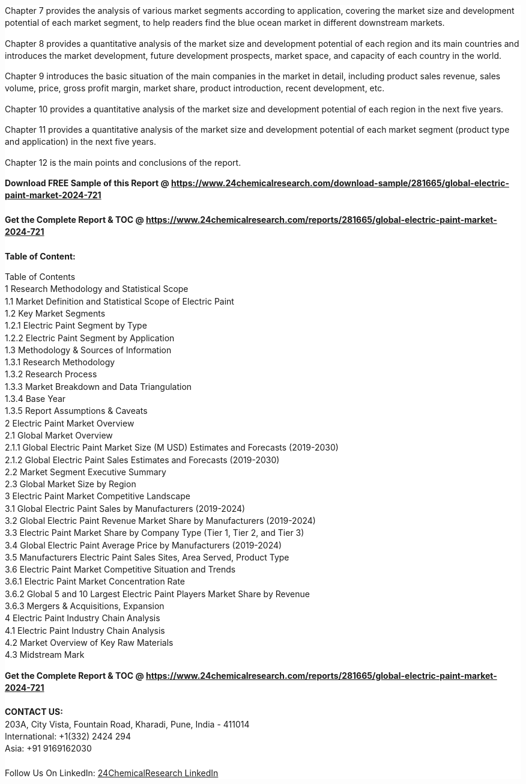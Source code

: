 </p><p>Chapter 7 provides the analysis of various market segments according to application, covering the market size and development potential of each market segment, to help readers find the blue ocean market in different downstream markets.</p><p>
</p><p>Chapter 8 provides a quantitative analysis of the market size and development potential of each region and its main countries and introduces the market development, future development prospects, market space, and capacity of each country in the world.</p><p>
</p><p>Chapter 9 introduces the basic situation of the main companies in the market in detail, including product sales revenue, sales volume, price, gross profit margin, market share, product introduction, recent development, etc.</p><p>
</p><p>Chapter 10 provides a quantitative analysis of the market size and development potential of each region in the next five years.</p><p>
</p><p>Chapter 11 provides a quantitative analysis of the market size and development potential of each market segment (product type and application) in the next five years.</p><p>
</p><p>Chapter 12 is the main points and conclusions of the report.</p><div><b>Download FREE Sample of this Report @ 
            <a href="https://www.24chemicalresearch.com/download-sample/281665/global-electric-paint-market-2024-721">
            https://www.24chemicalresearch.com/download-sample/281665/global-electric-paint-market-2024-721</a></b></div><br><div><b>Get the Complete Report & TOC @ 
            <a href="https://www.24chemicalresearch.com/reports/281665/global-electric-paint-market-2024-721">
            https://www.24chemicalresearch.com/reports/281665/global-electric-paint-market-2024-721</a></b></div><br>
            <b>Table of Content:</b><p>Table of Contents<br />
 1 Research Methodology and Statistical Scope<br />
 1.1 Market Definition and Statistical Scope of Electric Paint<br />
 1.2 Key Market Segments<br />
 1.2.1 Electric Paint Segment by Type<br />
 1.2.2 Electric Paint Segment by Application<br />
 1.3 Methodology & Sources of Information<br />
 1.3.1 Research Methodology<br />
 1.3.2 Research Process<br />
 1.3.3 Market Breakdown and Data Triangulation<br />
 1.3.4 Base Year<br />
 1.3.5 Report Assumptions & Caveats<br />
 2 Electric Paint Market Overview<br />
 2.1 Global Market Overview<br />
 2.1.1 Global Electric Paint Market Size (M USD) Estimates and Forecasts (2019-2030)<br />
 2.1.2 Global Electric Paint Sales Estimates and Forecasts (2019-2030)<br />
 2.2 Market Segment Executive Summary<br />
 2.3 Global Market Size by Region<br />
 3 Electric Paint Market Competitive Landscape<br />
 3.1 Global Electric Paint Sales by Manufacturers (2019-2024)<br />
 3.2 Global Electric Paint Revenue Market Share by Manufacturers (2019-2024)<br />
 3.3 Electric Paint Market Share by Company Type (Tier 1, Tier 2, and Tier 3)<br />
 3.4 Global Electric Paint Average Price by Manufacturers (2019-2024)<br />
 3.5 Manufacturers Electric Paint Sales Sites, Area Served, Product Type<br />
 3.6 Electric Paint Market Competitive Situation and Trends<br />
 3.6.1 Electric Paint Market Concentration Rate<br />
 3.6.2 Global 5 and 10 Largest Electric Paint Players Market Share by Revenue<br />
 3.6.3 Mergers & Acquisitions, Expansion<br />
 4 Electric Paint Industry Chain Analysis<br />
 4.1 Electric Paint Industry Chain Analysis<br />
 4.2 Market Overview of Key Raw Materials<br />
 4.3 Midstream Mark</p><div><b>Get the Complete Report & TOC @ 
            <a href="https://www.24chemicalresearch.com/reports/281665/global-electric-paint-market-2024-721">
            https://www.24chemicalresearch.com/reports/281665/global-electric-paint-market-2024-721</a></b></div><br><b>CONTACT US:</b><br>
            203A, City Vista, Fountain Road, Kharadi, Pune, India - 411014<br>
            International: +1(332) 2424 294<br>
            Asia: +91 9169162030 <br><br>
            Follow Us On LinkedIn: <a href="https://www.linkedin.com/company/24chemicalresearch/">24ChemicalResearch LinkedIn</a>